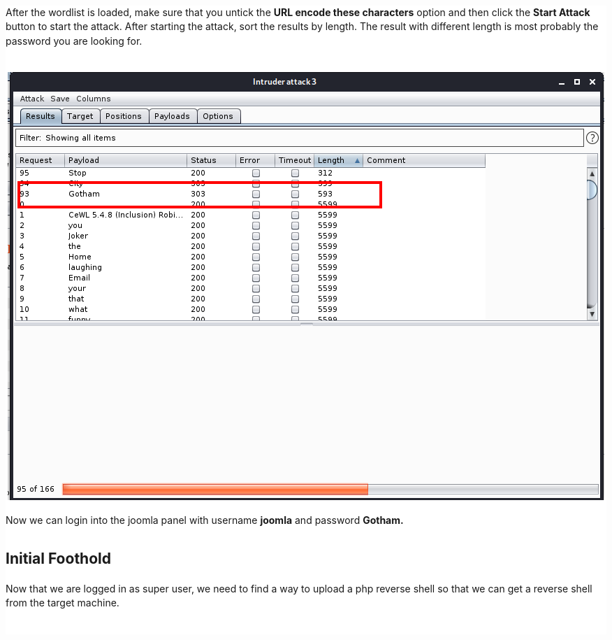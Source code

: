After the wordlist is loaded, make sure that you untick the <b>URL encode these characters</b> option and then click the <b>Start Attack</b> button to start the attack. After starting the attack, sort the results by length. The result with different length is most probably the password you are looking for.

<center><br>
<img src="/assets/img/uploads/glasgow-smile/password.png">
</center>

Now we can login into the joomla panel with username <b>joomla</b> and password <b>Gotham.</b>

## Initial Foothold

Now that we are logged in as super user, we need to find a way to upload a php reverse shell so that we can get a reverse shell from the target machine.

<center><br>
